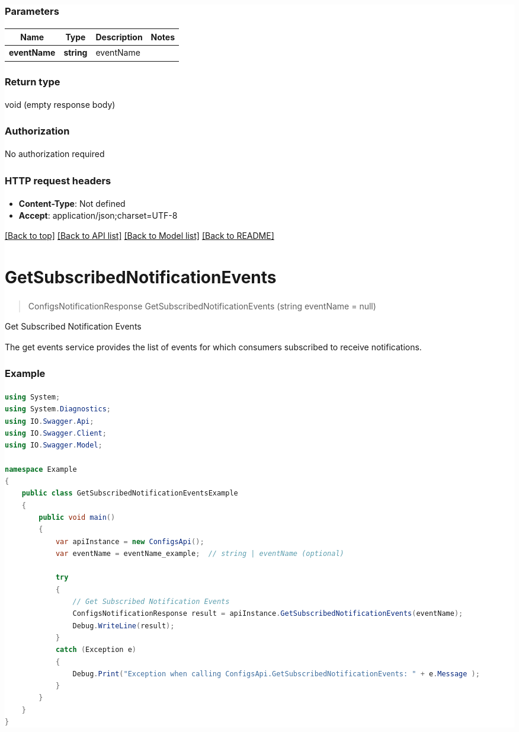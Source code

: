 ### Parameters

Name | Type | Description  | Notes
------------- | ------------- | ------------- | -------------
 **eventName** | **string**| eventName | 

### Return type

void (empty response body)

### Authorization

No authorization required

### HTTP request headers

 - **Content-Type**: Not defined
 - **Accept**: application/json;charset=UTF-8

[[Back to top]](#) [[Back to API list]](../README.md#documentation-for-api-endpoints) [[Back to Model list]](../README.md#documentation-for-models) [[Back to README]](../README.md)
<a name="getsubscribednotificationevents"></a>
# **GetSubscribedNotificationEvents**
> ConfigsNotificationResponse GetSubscribedNotificationEvents (string eventName = null)

Get Subscribed Notification Events

The get events service provides the list of events for which consumers subscribed to receive notifications. <br>

### Example
```csharp
using System;
using System.Diagnostics;
using IO.Swagger.Api;
using IO.Swagger.Client;
using IO.Swagger.Model;

namespace Example
{
    public class GetSubscribedNotificationEventsExample
    {
        public void main()
        {
            var apiInstance = new ConfigsApi();
            var eventName = eventName_example;  // string | eventName (optional) 

            try
            {
                // Get Subscribed Notification Events
                ConfigsNotificationResponse result = apiInstance.GetSubscribedNotificationEvents(eventName);
                Debug.WriteLine(result);
            }
            catch (Exception e)
            {
                Debug.Print("Exception when calling ConfigsApi.GetSubscribedNotificationEvents: " + e.Message );
            }
        }
    }
}
```
